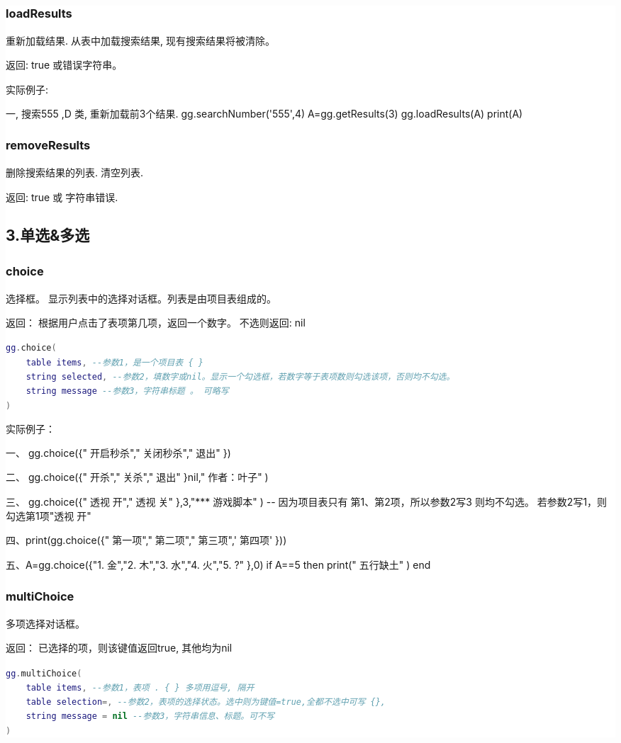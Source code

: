 ### loadResults

重新加载结果. 从表中加载搜索结果, 现有搜索结果将被清除。 

返回: true 或错误字符串。 

实际例子: 

一, 搜索555 ,D 类, 重新加载前3个结果. gg.searchNumber('555',4) A=gg.getResults(3) gg.loadResults(A) print(A)

### removeResults

删除搜索结果的列表. 清空列表. 

返回: true 或 字符串错误.

## 3.单选&多选

### choice

选择框。 显示列表中的选择对话框。列表是由项目表组成的。 

返回： 根据用户点击了表项第几项，返回一个数字。 不选则返回: nil

~~~lua
gg.choice(
    table items, --参数1，是一个项目表 { }
    string selected, --参数2，填数字或nil。显示一个勾选框，若数字等于表项数则勾选该项，否则均不勾选。
    string message --参数3，字符串标题 。 可略写
)
~~~

实际例子： 

一、 gg.choice({" 开启秒杀"," 关闭秒杀"," 退出" }) 

二、 gg.choice({" 开杀"," 关杀"," 退出" }nil," 作者：叶子" ) 

三、 gg.choice({" 透视 开"," 透视 关" },3,"*** 游戏脚本" ) -- 因为项目表只有 第1、第2项，所以参数2写3 则均不勾选。 若参数2写1，则勾选第1项"透视 开" 

四、print(gg.choice({" 第一项"," 第二项"," 第三项",' 第四项' })) 

五、A=gg.choice({"1. 金","2. 木","3. 水","4. 火","5. ?" },0) if A==5 then print(" 五行缺土" ) end

### multiChoice

多项选择对话框。 

返回： 已选择的项，则该键值返回true, 其他均为nil 

~~~lua
gg.multiChoice( 
    table items, --参数1，表项 . { } 多项用逗号, 隔开 
    table selection=, --参数2，表项的选择状态。选中则为键值=true,全都不选中可写 {}, 
    string message = nil --参数3，字符串信息、标题。可不写
)
~~~
